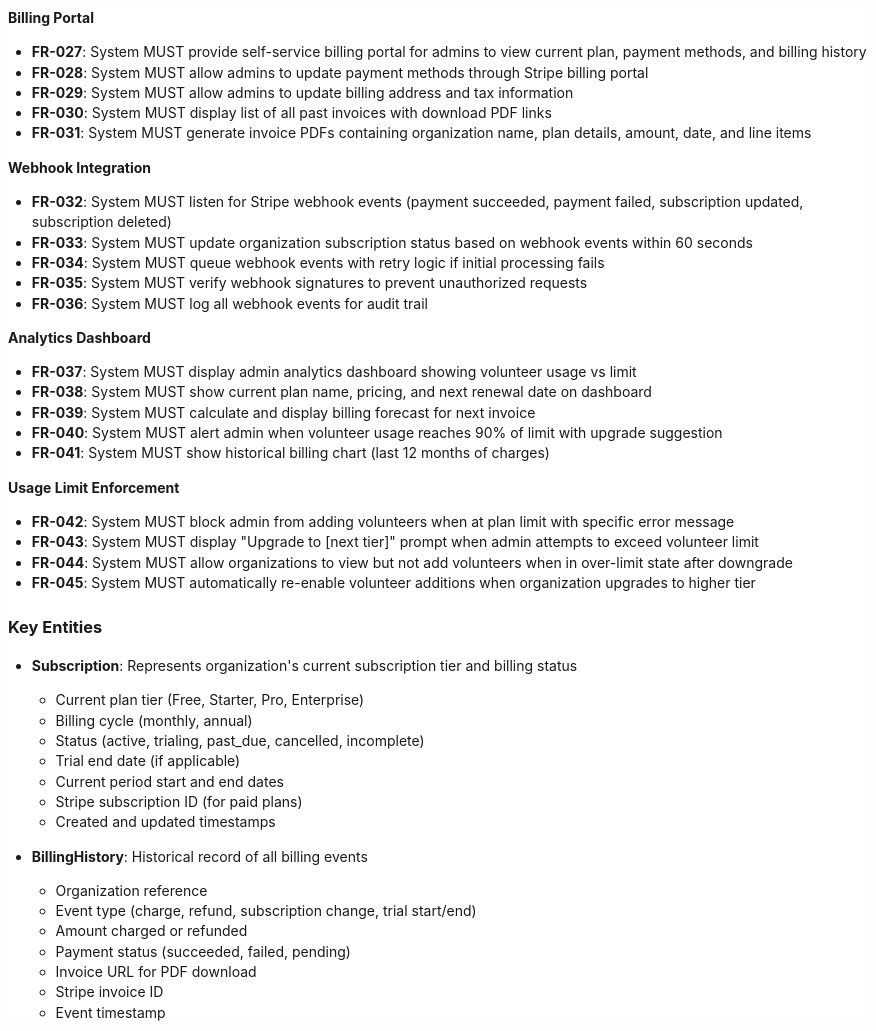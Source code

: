 **Billing Portal**

- **FR-027**: System MUST provide self-service billing portal for admins to view current plan, payment methods, and billing history
- **FR-028**: System MUST allow admins to update payment methods through Stripe billing portal
- **FR-029**: System MUST allow admins to update billing address and tax information
- **FR-030**: System MUST display list of all past invoices with download PDF links
- **FR-031**: System MUST generate invoice PDFs containing organization name, plan details, amount, date, and line items

**Webhook Integration**

- **FR-032**: System MUST listen for Stripe webhook events (payment succeeded, payment failed, subscription updated, subscription deleted)
- **FR-033**: System MUST update organization subscription status based on webhook events within 60 seconds
- **FR-034**: System MUST queue webhook events with retry logic if initial processing fails
- **FR-035**: System MUST verify webhook signatures to prevent unauthorized requests
- **FR-036**: System MUST log all webhook events for audit trail

**Analytics Dashboard**

- **FR-037**: System MUST display admin analytics dashboard showing volunteer usage vs limit
- **FR-038**: System MUST show current plan name, pricing, and next renewal date on dashboard
- **FR-039**: System MUST calculate and display billing forecast for next invoice
- **FR-040**: System MUST alert admin when volunteer usage reaches 90% of limit with upgrade suggestion
- **FR-041**: System MUST show historical billing chart (last 12 months of charges)

**Usage Limit Enforcement**

- **FR-042**: System MUST block admin from adding volunteers when at plan limit with specific error message
- **FR-043**: System MUST display "Upgrade to [next tier]" prompt when admin attempts to exceed volunteer limit
- **FR-044**: System MUST allow organizations to view but not add volunteers when in over-limit state after downgrade
- **FR-045**: System MUST automatically re-enable volunteer additions when organization upgrades to higher tier

### Key Entities

- **Subscription**: Represents organization's current subscription tier and billing status
  - Current plan tier (Free, Starter, Pro, Enterprise)
  - Billing cycle (monthly, annual)
  - Status (active, trialing, past_due, cancelled, incomplete)
  - Trial end date (if applicable)
  - Current period start and end dates
  - Stripe subscription ID (for paid plans)
  - Created and updated timestamps

- **BillingHistory**: Historical record of all billing events
  - Organization reference
  - Event type (charge, refund, subscription change, trial start/end)
  - Amount charged or refunded
  - Payment status (succeeded, failed, pending)
  - Invoice URL for PDF download
  - Stripe invoice ID
  - Event timestamp
